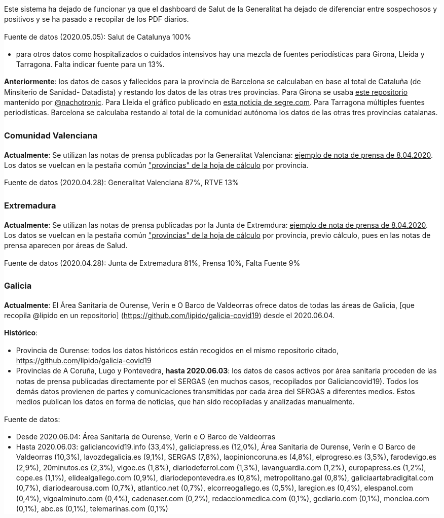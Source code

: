 Este sistema ha dejado de funcionar ya que el dashboard de Salut de la Generalitat ha dejado de diferenciar entre sospechosos y positivos y se ha pasado a recopilar de los PDF diarios.

Fuente de datos (2020.05.05):  Salut de Catalunya 100% 

* para otros datos como hospitalizados o cuidados intensivos hay una mezcla de fuentes periodísticas para Girona, Lleida y Tarragona. Falta indicar fuente para un 13%.

**Anteriormente**: los datos de casos y fallecidos para la provincia de Barcelona se calculaban en base al total de Cataluña (de Minsiterio de Sanidad- Datadista) y restando los datos de las otras tres provincias. Para Girona se usaba [este repositorio](https://github.com/nachotronic/covid19/blob/master/casos_girona.csv) mantenido por [@nachotronic](https://twitter.com/nachotronic). Para Lleida el gráfico publicado en [esta noticia de segre.com](https://www.segre.com/es/noticias/lleida/2020/03/24/lleida_suma_morts_positius_coronavirus_sol_dia_102336_1092.html). Para Tarragona múltiples fuentes periodísticas. Barcelona se calculaba restando al total de la comunidad autónoma los datos de las otras tres provincias catalanas.

### Comunidad Valenciana

**Actualmente**: Se utilizan las notas de prensa publicadas por la Generalitat Valenciana: [ejemplo de nota de prensa de 8.04.2020](https://www.gva.es/va/inicio/area_de_prensa/not_detalle_area_prensa?id=853677). Los datos se vuelcan en la pestaña común ["provincias" de la hoja de cálculo](https://docs.google.com/spreadsheets/d/1qxbKnU39yn6yYcNkBqQ0mKnIXmKfPQ4lgpNglpJ9frE/edit#gid=0) por provincia.

Fuente de datos (2020.04.28): Generalitat Valenciana 87%, RTVE 13%

### Extremadura

**Actualmente**: Se utilizan las notas de prensa publicadas por la Junta de Extremdura: [ejemplo de nota de prensa de 8.04.2020](http://www.juntaex.es/comunicacion/noticia?idPub=30056#.Xo29JnJS-Cg). Los datos se vuelcan en la pestaña común ["provincias" de la hoja de cálculo](https://docs.google.com/spreadsheets/d/1qxbKnU39yn6yYcNkBqQ0mKnIXmKfPQ4lgpNglpJ9frE/edit#gid=0) por provincia, previo cálculo, pues en las notas de prensa aparecen por áreas de Salud.

Fuente de datos (2020.04.28): Junta de Extremadura 81%, Prensa 10%, Falta Fuente 9%

### Galicia

**Actualmente**: El Área Sanitaria de Ourense, Verín e O Barco de Valdeorras ofrece datos de todas las áreas de Galicia, [que recopila @lipido en un repositorio] (https://github.com/lipido/galicia-covid19) desde el 2020.06.04.

**Histórico**:
* Provincia de Ourense: todos los datos históricos están recogidos en el mismo repositorio citado, https://github.com/lipido/galicia-covid19
* Provincias de A Coruña, Lugo y Pontevedra, **hasta 2020.06.03**: los datos de casos activos por área sanitaria proceden de las notas de prensa publicadas directamente por el SERGAS (en muchos casos, recopilados por Galiciancovid19). Todos los demás datos provienen de partes y comunicaciones transmitidas por cada área del SERGAS a diferentes medios. Estos medios publican los datos en forma de noticias, que han sido recopiladas y analizadas manualmente.

Fuente de datos:
* Desde 2020.06.04: Área Sanitaria de Ourense, Verín e O Barco de Valdeorras
* Hasta 2020.06.03: galiciancovid19.info (33,4%), galiciapress.es (12,0%), Área Sanitaria de Ourense, Verín e O Barco de Valdeorras (10,3%), lavozdegalicia.es (9,1%), SERGAS (7,8%), laopinioncoruna.es (4,8%), elprogreso.es (3,5%), farodevigo.es (2,9%), 20minutos.es (2,3%), vigoe.es (1,8%), diariodeferrol.com (1,3%), lavanguardia.com (1,2%), europapress.es (1,2%), cope.es (1,1%), elidealgallego.com (0,9%), diariodepontevedra.es (0,8%), metropolitano.gal (0,8%), galiciaartabradigital.com (0,7%), diariodearousa.com (0,7%), atlantico.net (0,7%), elcorreogallego.es (0,5%), laregion.es (0,4%), elespanol.com (0,4%), vigoalminuto.com (0,4%), cadenaser.com (0,2%), redaccionmedica.com (0,1%), gcdiario.com (0,1%), moncloa.com (0,1%), abc.es (0,1%), telemarinas.com (0,1%) 
